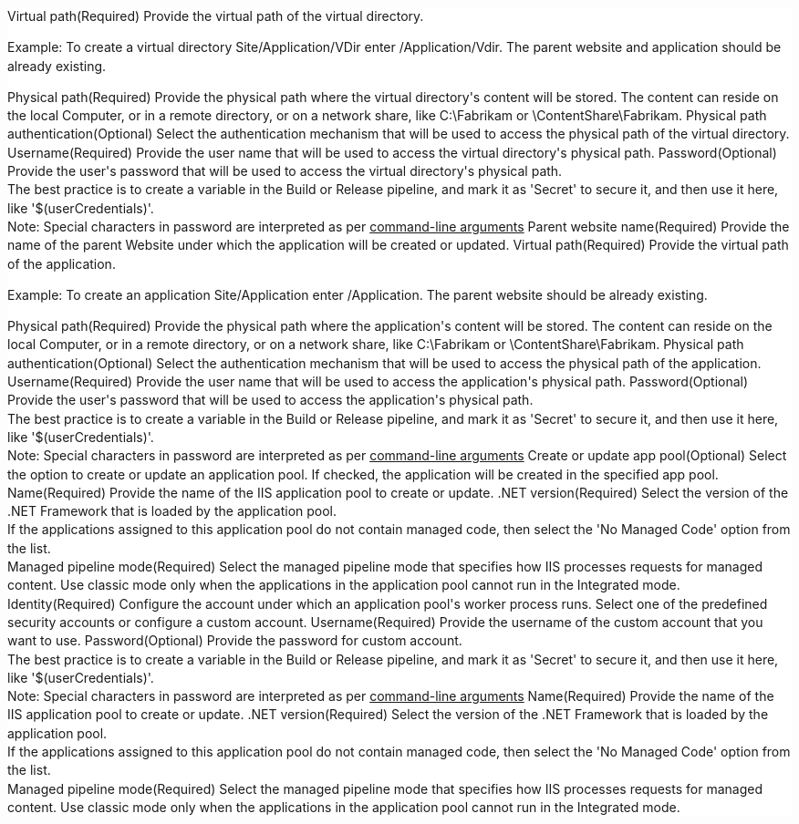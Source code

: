 <tr><td>Virtual path</td><td>(Required) Provide the virtual path of the virtual directory.

Example: To create a virtual directory Site/Application/VDir enter /Application/Vdir. The parent website and application should be already existing.</td></tr>
<tr><td>Physical path</td><td>(Required) Provide the physical path where the virtual directory&#39;s content will be stored. The content can reside on the local Computer, or in a remote directory, or on a network share, like C:\Fabrikam or \ContentShare\Fabrikam.</td></tr>
<tr><td>Physical path authentication</td><td>(Optional) Select the authentication mechanism that will be used to access the physical path of the virtual directory.</td></tr>
<tr><td>Username</td><td>(Required) Provide the user name that will be used to access the virtual directory&#39;s physical path.</td></tr>
<tr><td>Password</td><td>(Optional) Provide the user&#39;s password that will be used to access the virtual directory&#39;s physical path. <br/>The best practice is to create a variable in the Build or Release pipeline, and mark it as &#39;Secret&#39; to secure it, and then use it here, like &#39;$(userCredentials)&#39;. <br> Note: Special characters in password are interpreted as per <a href="https://go.microsoft.com/fwlink/?linkid=843470">command-line arguments</a></td></tr>
<tr><td>Parent website name</td><td>(Required) Provide the name of the parent Website under which the application will be created or updated.</td></tr>
<tr><td>Virtual path</td><td>(Required) Provide the virtual path of the application.

Example: To create an application Site/Application enter /Application. The parent website should be already existing.</td></tr>
<tr><td>Physical path</td><td>(Required) Provide the physical path where the application&#39;s content will be stored. The content can reside on the local Computer, or in a remote directory, or on a network share, like C:\Fabrikam or \ContentShare\Fabrikam.</td></tr>
<tr><td>Physical path authentication</td><td>(Optional) Select the authentication mechanism that will be used to access the physical path of the application.</td></tr>
<tr><td>Username</td><td>(Required) Provide the user name that will be used to access the application&#39;s physical path.</td></tr>
<tr><td>Password</td><td>(Optional) Provide the user&#39;s password that will be used to access the application&#39;s physical path. <br/>The best practice is to create a variable in the Build or Release pipeline, and mark it as &#39;Secret&#39; to secure it, and then use it here, like &#39;$(userCredentials)&#39;. <br> Note: Special characters in password are interpreted as per <a href="https://go.microsoft.com/fwlink/?linkid=843470">command-line arguments</a></td></tr>
<tr><td>Create or update app pool</td><td>(Optional) Select the option to create or update an application pool. If checked, the application will be created in the specified app pool.</td></tr>
<tr><td>Name</td><td>(Required) Provide the name of the IIS application pool to create or update.</td></tr>
<tr><td>.NET version</td><td>(Required) Select the version of the .NET Framework that is loaded by the application pool. <br>If the applications assigned to this application pool do not contain managed code, then select the &#39;No Managed Code&#39; option from the list.<br></td></tr>
<tr><td>Managed pipeline mode</td><td>(Required) Select the managed pipeline mode that specifies how IIS processes requests for managed content. Use classic mode only when the applications in the application pool cannot run in the Integrated mode.</td></tr>
<tr><td>Identity</td><td>(Required) Configure the account under which an application pool&#39;s worker process runs. Select one of the predefined security accounts or configure a custom account.</td></tr>
<tr><td>Username</td><td>(Required) Provide the username of the custom account that you want to use.</td></tr>
<tr><td>Password</td><td>(Optional) Provide the password for custom account. <br/>The best practice is to create a variable in the Build or Release pipeline, and mark it as &#39;Secret&#39; to secure it, and then use it here, like &#39;$(userCredentials)&#39;. <br> Note: Special characters in password are interpreted as per <a href="https://go.microsoft.com/fwlink/?linkid=843470">command-line arguments</a></td></tr>
<tr><td>Name</td><td>(Required) Provide the name of the IIS application pool to create or update.</td></tr>
<tr><td>.NET version</td><td>(Required) Select the version of the .NET Framework that is loaded by the application pool. <br>If the applications assigned to this application pool do not contain managed code, then select the &#39;No Managed Code&#39; option from the list.<br></td></tr>
<tr><td>Managed pipeline mode</td><td>(Required) Select the managed pipeline mode that specifies how IIS processes requests for managed content. Use classic mode only when the applications in the application pool cannot run in the Integrated mode.</td></tr>